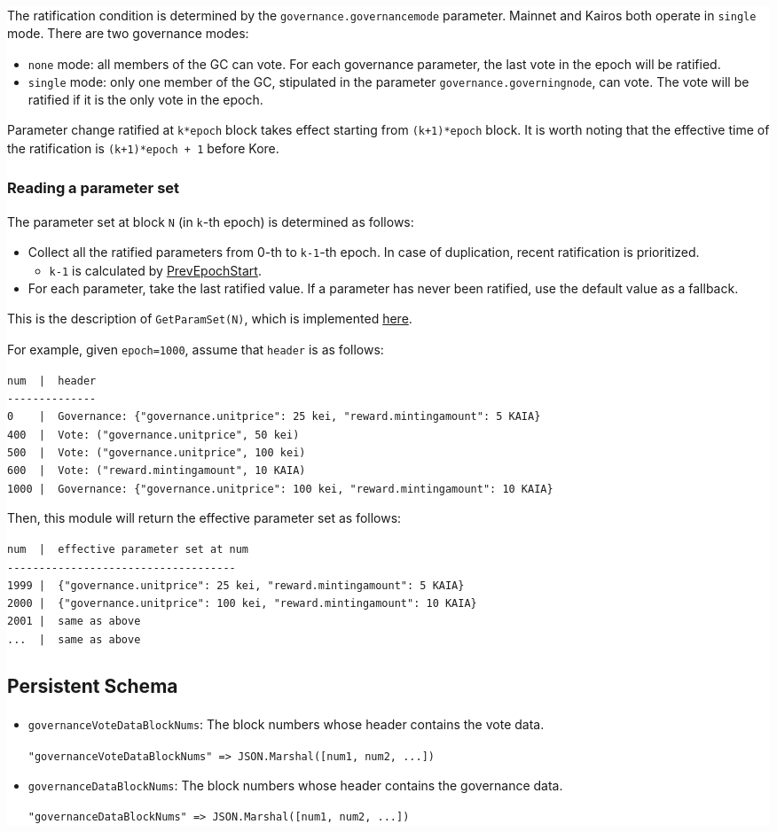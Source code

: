 The ratification condition is determined by the `governance.governancemode` parameter. Mainnet and Kairos both operate in `single` mode. There are two governance modes:

- `none` mode: all members of the GC can vote. For each governance parameter, the last vote in the epoch will be ratified.
- `single` mode: only one member of the GC, stipulated in the parameter `governance.governingnode`, can vote. The vote will be ratified if it is the only vote in the epoch.

Parameter change ratified at `k*epoch` block takes effect starting from `(k+1)*epoch` block.
It is worth noting that the effective time of the ratification is `(k+1)*epoch + 1` before Kore.

### Reading a parameter set

The parameter set at block `N` (in `k`-th epoch) is determined as follows:

- Collect all the ratified parameters from 0-th to `k-1`-th epoch. In case of duplication, recent ratification is prioritized.
  - `k-1` is calculated by [PrevEpochStart](./impl/getter.go#L41).
- For each parameter, take the last ratified value. If a parameter has never been ratified, use the default value as a fallback.

This is the description of `GetParamSet(N)`, which is implemented [here](./impl/getter.go#L9).

For example, given `epoch=1000`, assume that `header` is as follows:

```
num  |  header
--------------
0    |  Governance: {"governance.unitprice": 25 kei, "reward.mintingamount": 5 KAIA}
400  |  Vote: ("governance.unitprice", 50 kei)
500  |  Vote: ("governance.unitprice", 100 kei)
600  |  Vote: ("reward.mintingamount", 10 KAIA)
1000 |  Governance: {"governance.unitprice": 100 kei, "reward.mintingamount": 10 KAIA}
```

Then, this module will return the effective parameter set as follows:

```
num  |  effective parameter set at num
------------------------------------
1999 |  {"governance.unitprice": 25 kei, "reward.mintingamount": 5 KAIA}
2000 |  {"governance.unitprice": 100 kei, "reward.mintingamount": 10 KAIA}
2001 |  same as above
...  |  same as above
```

## Persistent Schema

- `governanceVoteDataBlockNums`: The block numbers whose header contains the vote data.
  ```
  "governanceVoteDataBlockNums" => JSON.Marshal([num1, num2, ...])
  ```

- `governanceDataBlockNums`: The block numbers whose header contains the governance data.
  ```
  "governanceDataBlockNums" => JSON.Marshal([num1, num2, ...])
  ```
  